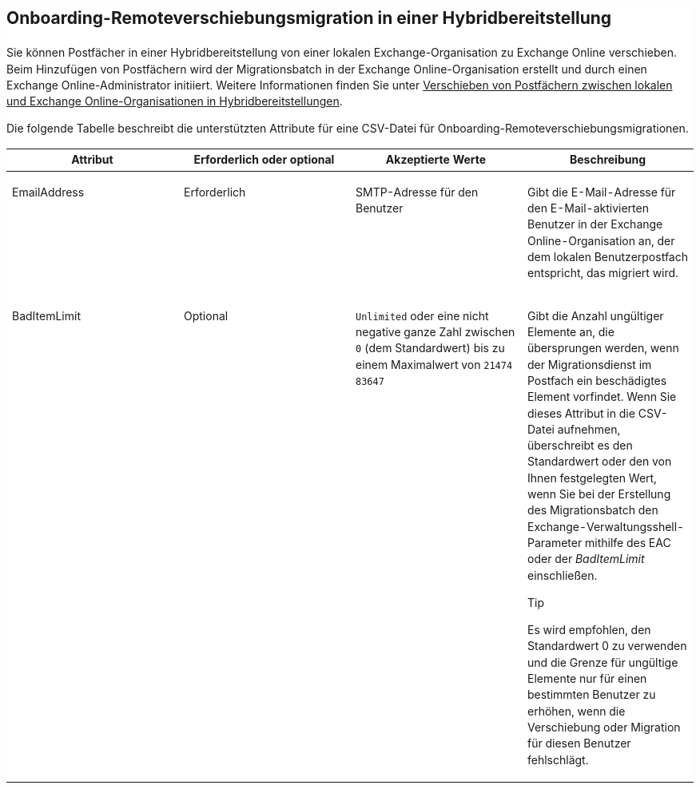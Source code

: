 
## Onboarding-Remoteverschiebungsmigration in einer Hybridbereitstellung

Sie können Postfächer in einer Hybridbereitstellung von einer lokalen Exchange-Organisation zu Exchange Online verschieben. Beim Hinzufügen von Postfächern wird der Migrationsbatch in der Exchange Online-Organisation erstellt und durch einen Exchange Online-Administrator initiiert. Weitere Informationen finden Sie unter [Verschieben von Postfächern zwischen lokalen und Exchange Online-Organisationen in Hybridbereitstellungen](https://technet.microsoft.com/de-de/library/jj906432\(v=exchg.150\)).

Die folgende Tabelle beschreibt die unterstützten Attribute für eine CSV-Datei für Onboarding-Remoteverschiebungsmigrationen.


<table>
<colgroup>
<col style="width: 25%" />
<col style="width: 25%" />
<col style="width: 25%" />
<col style="width: 25%" />
</colgroup>
<thead>
<tr class="header">
<th>Attribut</th>
<th>Erforderlich oder optional</th>
<th>Akzeptierte Werte</th>
<th>Beschreibung</th>
</tr>
</thead>
<tbody>
<tr class="odd">
<td><p>EmailAddress</p></td>
<td><p>Erforderlich</p></td>
<td><p>SMTP-Adresse für den Benutzer</p></td>
<td><p>Gibt die E-Mail-Adresse für den E-Mail-aktivierten Benutzer in der Exchange Online-Organisation an, der dem lokalen Benutzerpostfach entspricht, das migriert wird.</p></td>
</tr>
<tr class="even">
<td><p>BadItemLimit</p></td>
<td><p>Optional</p></td>
<td><p><code>Unlimited</code> oder eine nicht negative ganze Zahl zwischen <code>0</code> (dem Standardwert) bis zu einem Maximalwert von <code>2147483647</code></p></td>
<td><p>Gibt die Anzahl ungültiger Elemente an, die übersprungen werden, wenn der Migrationsdienst im Postfach ein beschädigtes Element vorfindet. Wenn Sie dieses Attribut in die CSV-Datei aufnehmen, überschreibt es den Standardwert oder den von Ihnen festgelegten Wert, wenn Sie bei der Erstellung des Migrationsbatch den Exchange-Verwaltungsshell-Parameter mithilfe des EAC oder der <em>BadItemLimit</em> einschließen.</p>

> [!TIP]
> Es wird empfohlen, den Standardwert 0 zu verwenden und die Grenze für ungültige Elemente nur für einen bestimmten Benutzer zu erhöhen, wenn die Verschiebung oder Migration für diesen Benutzer fehlschlägt.
